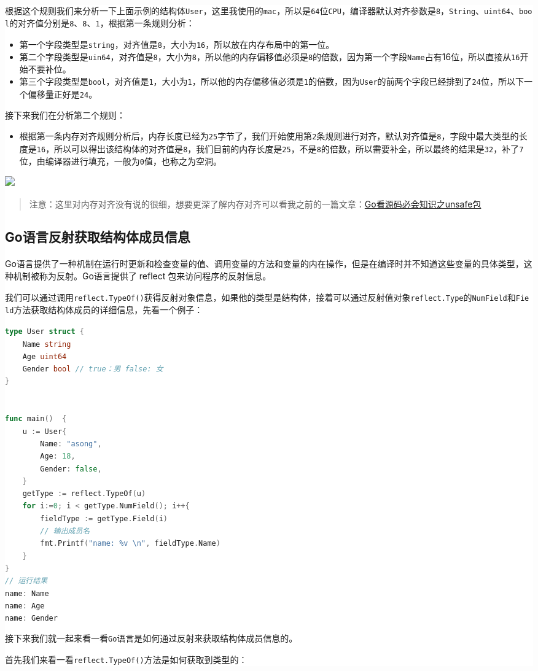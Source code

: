 根据这个规则我们来分析一下上面示例的结构体`User`，这里我使用的`mac`，所以是`64`位`CPU`，编译器默认对齐参数是`8`，`String`、`uint64`、`bool`的对齐值分别是`8`、`8`、`1`，根据第一条规则分析：

- 第一个字段类型是`string`，对齐值是`8`，大小为`16`，所以放在内存布局中的第一位。
- 第二个字段类型是`uin64`，对齐值是`8`，大小为`8`，所以他的内存偏移值必须是`8`的倍数，因为第一个字段`Name`占有16位，所以直接从`16`开始不要补位。
- 第三个字段类型是`bool`，对齐值是`1`，大小为`1`，所以他的内存偏移值必须是`1`的倍数，因为`User`的前两个字段已经排到了`24`位，所以下一个偏移量正好是`24`。

接下来我们在分析第二个规则：

- 根据第一条内存对齐规则分析后，内存长度已经为`25`字节了，我们开始使用第`2`条规则进行对齐，默认对齐值是`8`，字段中最大类型的长度是`16`，所以可以得出该结构体的对齐值是`8`，我们目前的内存长度是`25`，不是`8`的倍数，所以需要补全，所以最终的结果是`32`，补了`7`位，由编译器进行填充，一般为`0`值，也称之为空洞。

![](https://song-oss.oss-cn-beijing.aliyuncs.com/golang_dream/article/static/%E6%88%AA%E5%B1%8F2021-07-25%20%E4%B8%8A%E5%8D%8810.39.33.png)

> 注意：这里对内存对齐没有说的很细，想要更深了解内存对齐可以看我之前的一篇文章：[Go看源码必会知识之unsafe包](https://mp.weixin.qq.com/s/zxu9NHo4H8sjDfkX8uknBA)



## Go语言反射获取结构体成员信息

Go语言提供了一种机制在运行时更新和检查变量的值、调用变量的方法和变量的内在操作，但是在编译时并不知道这些变量的具体类型，这种机制被称为反射。Go语言提供了 reflect 包来访问程序的反射信息。

我们可以通过调用`reflect.TypeOf()`获得反射对象信息，如果他的类型是结构体，接着可以通过反射值对象`reflect.Type`的`NumField`和`Field`方法获取结构体成员的详细信息，先看一个例子：

```go
type User struct {
	Name string
	Age uint64
	Gender bool // true：男 false: 女
}


func main()  {
	u := User{
		Name: "asong",
		Age: 18,
		Gender: false,
	}
	getType := reflect.TypeOf(u)
	for i:=0; i < getType.NumField(); i++{
		fieldType := getType.Field(i)
		// 输出成员名
		fmt.Printf("name: %v \n", fieldType.Name)
	}
}
// 运行结果
name: Name 
name: Age 
name: Gender 
```

接下来我们就一起来看一看`Go`语言是如何通过反射来获取结构体成员信息的。

首先我们来看一看`reflect.TypeOf()`方法是如何获取到类型的：
